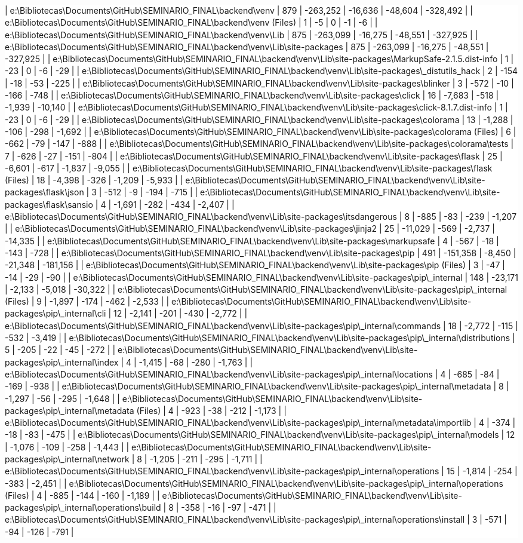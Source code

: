 | e:\\Bibliotecas\\Documents\\GitHub\\SEMINARIO_FINAL\\backend\\venv | 879 | -263,252 | -16,636 | -48,604 | -328,492 |
| e:\\Bibliotecas\\Documents\\GitHub\\SEMINARIO_FINAL\\backend\\venv (Files) | 1 | -5 | 0 | -1 | -6 |
| e:\\Bibliotecas\\Documents\\GitHub\\SEMINARIO_FINAL\\backend\\venv\\Lib | 875 | -263,099 | -16,275 | -48,551 | -327,925 |
| e:\\Bibliotecas\\Documents\\GitHub\\SEMINARIO_FINAL\\backend\\venv\\Lib\\site-packages | 875 | -263,099 | -16,275 | -48,551 | -327,925 |
| e:\\Bibliotecas\\Documents\\GitHub\\SEMINARIO_FINAL\\backend\\venv\\Lib\\site-packages\\MarkupSafe-2.1.5.dist-info | 1 | -23 | 0 | -6 | -29 |
| e:\\Bibliotecas\\Documents\\GitHub\\SEMINARIO_FINAL\\backend\\venv\\Lib\\site-packages\\_distutils_hack | 2 | -154 | -18 | -53 | -225 |
| e:\\Bibliotecas\\Documents\\GitHub\\SEMINARIO_FINAL\\backend\\venv\\Lib\\site-packages\\blinker | 3 | -572 | -10 | -166 | -748 |
| e:\\Bibliotecas\\Documents\\GitHub\\SEMINARIO_FINAL\\backend\\venv\\Lib\\site-packages\\click | 16 | -7,683 | -518 | -1,939 | -10,140 |
| e:\\Bibliotecas\\Documents\\GitHub\\SEMINARIO_FINAL\\backend\\venv\\Lib\\site-packages\\click-8.1.7.dist-info | 1 | -23 | 0 | -6 | -29 |
| e:\\Bibliotecas\\Documents\\GitHub\\SEMINARIO_FINAL\\backend\\venv\\Lib\\site-packages\\colorama | 13 | -1,288 | -106 | -298 | -1,692 |
| e:\\Bibliotecas\\Documents\\GitHub\\SEMINARIO_FINAL\\backend\\venv\\Lib\\site-packages\\colorama (Files) | 6 | -662 | -79 | -147 | -888 |
| e:\\Bibliotecas\\Documents\\GitHub\\SEMINARIO_FINAL\\backend\\venv\\Lib\\site-packages\\colorama\\tests | 7 | -626 | -27 | -151 | -804 |
| e:\\Bibliotecas\\Documents\\GitHub\\SEMINARIO_FINAL\\backend\\venv\\Lib\\site-packages\\flask | 25 | -6,601 | -617 | -1,837 | -9,055 |
| e:\\Bibliotecas\\Documents\\GitHub\\SEMINARIO_FINAL\\backend\\venv\\Lib\\site-packages\\flask (Files) | 18 | -4,398 | -326 | -1,209 | -5,933 |
| e:\\Bibliotecas\\Documents\\GitHub\\SEMINARIO_FINAL\\backend\\venv\\Lib\\site-packages\\flask\\json | 3 | -512 | -9 | -194 | -715 |
| e:\\Bibliotecas\\Documents\\GitHub\\SEMINARIO_FINAL\\backend\\venv\\Lib\\site-packages\\flask\\sansio | 4 | -1,691 | -282 | -434 | -2,407 |
| e:\\Bibliotecas\\Documents\\GitHub\\SEMINARIO_FINAL\\backend\\venv\\Lib\\site-packages\\itsdangerous | 8 | -885 | -83 | -239 | -1,207 |
| e:\\Bibliotecas\\Documents\\GitHub\\SEMINARIO_FINAL\\backend\\venv\\Lib\\site-packages\\jinja2 | 25 | -11,029 | -569 | -2,737 | -14,335 |
| e:\\Bibliotecas\\Documents\\GitHub\\SEMINARIO_FINAL\\backend\\venv\\Lib\\site-packages\\markupsafe | 4 | -567 | -18 | -143 | -728 |
| e:\\Bibliotecas\\Documents\\GitHub\\SEMINARIO_FINAL\\backend\\venv\\Lib\\site-packages\\pip | 491 | -151,358 | -8,450 | -21,348 | -181,156 |
| e:\\Bibliotecas\\Documents\\GitHub\\SEMINARIO_FINAL\\backend\\venv\\Lib\\site-packages\\pip (Files) | 3 | -47 | -14 | -29 | -90 |
| e:\\Bibliotecas\\Documents\\GitHub\\SEMINARIO_FINAL\\backend\\venv\\Lib\\site-packages\\pip\\_internal | 148 | -23,171 | -2,133 | -5,018 | -30,322 |
| e:\\Bibliotecas\\Documents\\GitHub\\SEMINARIO_FINAL\\backend\\venv\\Lib\\site-packages\\pip\\_internal (Files) | 9 | -1,897 | -174 | -462 | -2,533 |
| e:\\Bibliotecas\\Documents\\GitHub\\SEMINARIO_FINAL\\backend\\venv\\Lib\\site-packages\\pip\\_internal\\cli | 12 | -2,141 | -201 | -430 | -2,772 |
| e:\\Bibliotecas\\Documents\\GitHub\\SEMINARIO_FINAL\\backend\\venv\\Lib\\site-packages\\pip\\_internal\\commands | 18 | -2,772 | -115 | -532 | -3,419 |
| e:\\Bibliotecas\\Documents\\GitHub\\SEMINARIO_FINAL\\backend\\venv\\Lib\\site-packages\\pip\\_internal\\distributions | 5 | -205 | -22 | -45 | -272 |
| e:\\Bibliotecas\\Documents\\GitHub\\SEMINARIO_FINAL\\backend\\venv\\Lib\\site-packages\\pip\\_internal\\index | 4 | -1,415 | -68 | -280 | -1,763 |
| e:\\Bibliotecas\\Documents\\GitHub\\SEMINARIO_FINAL\\backend\\venv\\Lib\\site-packages\\pip\\_internal\\locations | 4 | -685 | -84 | -169 | -938 |
| e:\\Bibliotecas\\Documents\\GitHub\\SEMINARIO_FINAL\\backend\\venv\\Lib\\site-packages\\pip\\_internal\\metadata | 8 | -1,297 | -56 | -295 | -1,648 |
| e:\\Bibliotecas\\Documents\\GitHub\\SEMINARIO_FINAL\\backend\\venv\\Lib\\site-packages\\pip\\_internal\\metadata (Files) | 4 | -923 | -38 | -212 | -1,173 |
| e:\\Bibliotecas\\Documents\\GitHub\\SEMINARIO_FINAL\\backend\\venv\\Lib\\site-packages\\pip\\_internal\\metadata\\importlib | 4 | -374 | -18 | -83 | -475 |
| e:\\Bibliotecas\\Documents\\GitHub\\SEMINARIO_FINAL\\backend\\venv\\Lib\\site-packages\\pip\\_internal\\models | 12 | -1,076 | -109 | -258 | -1,443 |
| e:\\Bibliotecas\\Documents\\GitHub\\SEMINARIO_FINAL\\backend\\venv\\Lib\\site-packages\\pip\\_internal\\network | 8 | -1,205 | -211 | -295 | -1,711 |
| e:\\Bibliotecas\\Documents\\GitHub\\SEMINARIO_FINAL\\backend\\venv\\Lib\\site-packages\\pip\\_internal\\operations | 15 | -1,814 | -254 | -383 | -2,451 |
| e:\\Bibliotecas\\Documents\\GitHub\\SEMINARIO_FINAL\\backend\\venv\\Lib\\site-packages\\pip\\_internal\\operations (Files) | 4 | -885 | -144 | -160 | -1,189 |
| e:\\Bibliotecas\\Documents\\GitHub\\SEMINARIO_FINAL\\backend\\venv\\Lib\\site-packages\\pip\\_internal\\operations\\build | 8 | -358 | -16 | -97 | -471 |
| e:\\Bibliotecas\\Documents\\GitHub\\SEMINARIO_FINAL\\backend\\venv\\Lib\\site-packages\\pip\\_internal\\operations\\install | 3 | -571 | -94 | -126 | -791 |